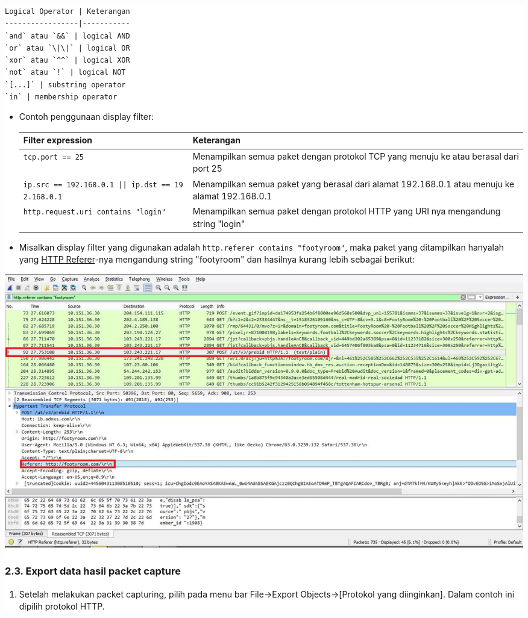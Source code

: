 	Logical Operator | Keterangan
	-----------------|-----------
	`and` atau `&&` | logical AND
	`or` atau `\|\|` | logical OR
	`xor` atau `^^` | logical XOR
	`not` atau `!` | logical NOT
	`[...]` | substring operator
	`in` | membership operator

- Contoh penggunaan display filter:

	Filter expression | Keterangan
	------------------|-----------
	`tcp.port == 25` | Menampilkan semua paket dengan protokol TCP yang menuju ke atau berasal dari port 25
	`ip.src == 192.168.0.1 \|\| ip.dst == 192.168.0.1` | Menampilkan semua paket yang berasal dari alamat 192.168.0.1 atau menuju ke alamat 192.168.0.1
	`http.request.uri contains "login"` | Menampilkan semua paket dengan protokol HTTP yang URI nya mengandung string "login"

- Misalkan display filter yang digunakan adalah `http.referer contains "footyroom"`, maka paket yang ditampilkan hanyalah yang [HTTP Referer](https://en.wikipedia.org/wiki/HTTP_referer)-nya mengandung string "footyroom" dan hasilnya kurang lebih sebagai berikut:

![ContohDisplay](images/ws-contohdisplay1.JPG)

### 2.3. Export data hasil packet capture

1. Setelah melakukan packet capturing, pilih pada menu bar File->Export Objects->[Protokol yang diinginkan]. Dalam contoh ini dipilih protokol HTTP.
